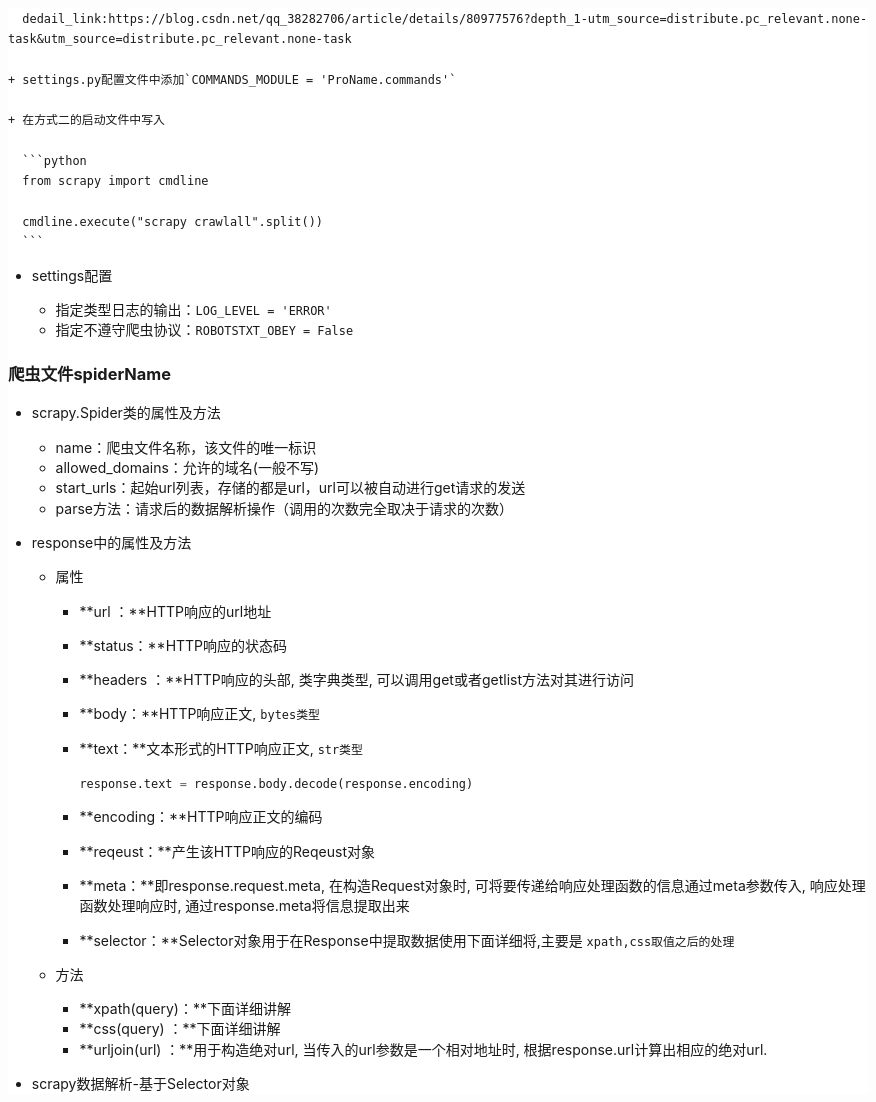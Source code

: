       dedail_link:https://blog.csdn.net/qq_38282706/article/details/80977576?depth_1-utm_source=distribute.pc_relevant.none-task&utm_source=distribute.pc_relevant.none-task

    + settings.py配置文件中添加`COMMANDS_MODULE = 'ProName.commands'`

    + 在方式二的启动文件中写入

      ```python
      from scrapy import cmdline
      
      cmdline.execute("scrapy crawlall".split())
      ```

  + settings配置

    + 指定类型日志的输出：`LOG_LEVEL = 'ERROR'`
    + 指定不遵守爬虫协议：`ROBOTSTXT_OBEY = False`

### 爬虫文件spiderName

+ scrapy.Spider类的属性及方法

  + name：爬虫文件名称，该文件的唯一标识
  + allowed_domains：允许的域名(一般不写)
  + start_urls：起始url列表，存储的都是url，url可以被自动进行get请求的发送
  + parse方法：请求后的数据解析操作（调用的次数完全取决于请求的次数）

+ response中的属性及方法

  + 属性

    + **url ：**HTTP响应的url地址

    + **status：**HTTP响应的状态码

    + **headers ：**HTTP响应的头部, 类字典类型, 可以调用get或者getlist方法对其进行访问

    + **body：**HTTP响应正文, `bytes类型`

    + **text：**文本形式的HTTP响应正文, `str类型`

      ```python
      response.text = response.body.decode(response.encoding)
      ```

    + **encoding：**HTTP响应正文的编码

    + **reqeust：**产生该HTTP响应的Reqeust对象

    + **meta：**即response.request.meta, 在构造Request对象时, 可将要传递给响应处理函数的信息通过meta参数传入, 响应处理函数处理响应时, 通过response.meta将信息提取出来

    + **selector：**Selector对象用于在Response中提取数据使用下面详细将,主要是 `xpath,css取值之后的处理`

  + 方法

    + **xpath(query)：**下面详细讲解
    + **css(query) ：**下面详细讲解
    + **urljoin(url) ：**用于构造绝对url, 当传入的url参数是一个相对地址时, 根据response.url计算出相应的绝对url.

+ scrapy数据解析-基于Selector对象
